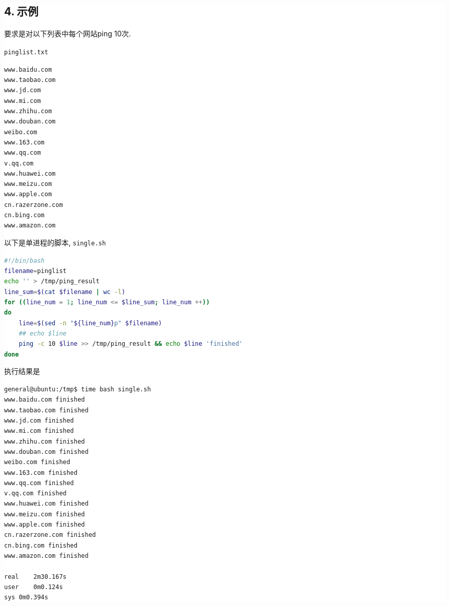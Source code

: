 ## 4. 示例

要求是对以下列表中每个网站ping 10次.

`pinglist.txt`

```
www.baidu.com
www.taobao.com
www.jd.com
www.mi.com
www.zhihu.com
www.douban.com
weibo.com
www.163.com
www.qq.com
v.qq.com
www.huawei.com
www.meizu.com
www.apple.com
cn.razerzone.com
cn.bing.com
www.amazon.com
```

以下是单进程的脚本, `single.sh`

```bash
#!/bin/bash
filename=pinglist
echo '' > /tmp/ping_result
line_sum=$(cat $filename | wc -l)
for ((line_num = 1; line_num <= $line_sum; line_num ++))
do
    line=$(sed -n "${line_num}p" $filename)
    ## echo $line
    ping -c 10 $line >> /tmp/ping_result && echo $line 'finished'
done
```

执行结果是

```log
general@ubuntu:/tmp$ time bash single.sh 
www.baidu.com finished
www.taobao.com finished
www.jd.com finished
www.mi.com finished
www.zhihu.com finished
www.douban.com finished
weibo.com finished
www.163.com finished
www.qq.com finished
v.qq.com finished
www.huawei.com finished
www.meizu.com finished
www.apple.com finished
cn.razerzone.com finished
cn.bing.com finished
www.amazon.com finished

real	2m30.167s
user	0m0.124s
sys	0m0.394s
```
